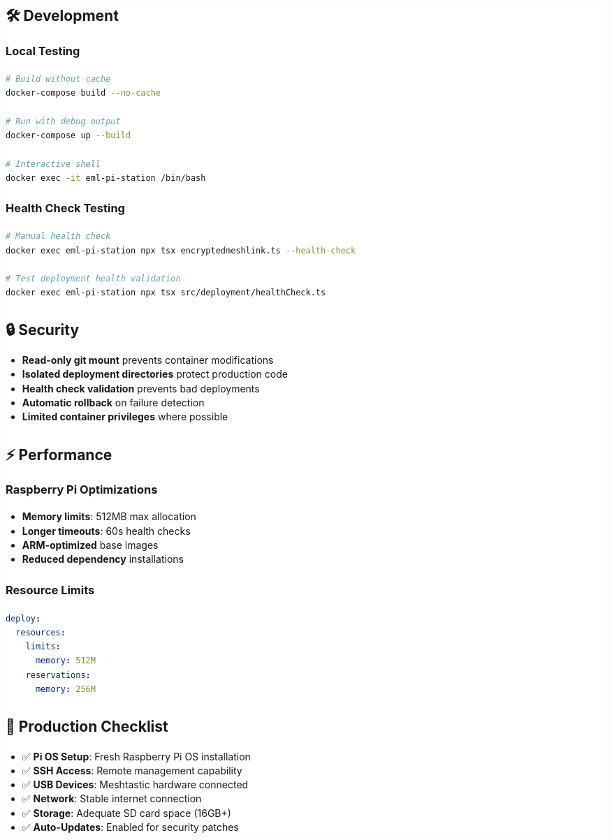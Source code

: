 ## 🛠️ Development

### Local Testing
```bash
# Build without cache
docker-compose build --no-cache

# Run with debug output
docker-compose up --build

# Interactive shell
docker exec -it eml-pi-station /bin/bash
```

### Health Check Testing
```bash
# Manual health check
docker exec eml-pi-station npx tsx encryptedmeshlink.ts --health-check

# Test deployment health validation
docker exec eml-pi-station npx tsx src/deployment/healthCheck.ts
```

## 🔒 Security

- **Read-only git mount** prevents container modifications
- **Isolated deployment directories** protect production code
- **Health check validation** prevents bad deployments
- **Automatic rollback** on failure detection
- **Limited container privileges** where possible

## ⚡ Performance

### Raspberry Pi Optimizations
- **Memory limits**: 512MB max allocation
- **Longer timeouts**: 60s health checks
- **ARM-optimized** base images
- **Reduced dependency** installations

### Resource Limits
```yaml
deploy:
  resources:
    limits:
      memory: 512M
    reservations:
      memory: 256M
```

## 🎯 Production Checklist

- ✅ **Pi OS Setup**: Fresh Raspberry Pi OS installation
- ✅ **SSH Access**: Remote management capability
- ✅ **USB Devices**: Meshtastic hardware connected
- ✅ **Network**: Stable internet connection
- ✅ **Storage**: Adequate SD card space (16GB+)
- ✅ **Auto-Updates**: Enabled for security patches
